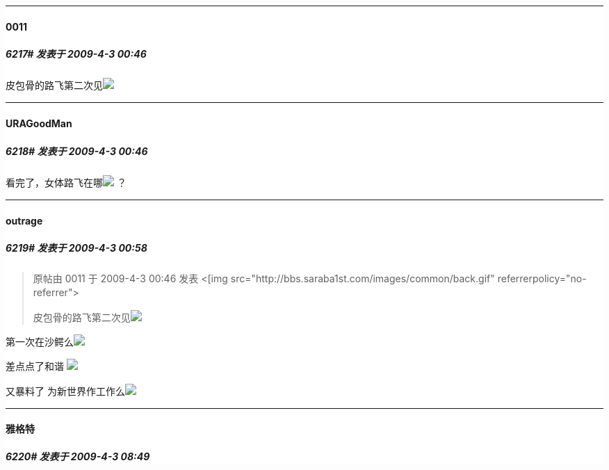 





-----

####  0011  
##### 6217#       发表于 2009-4-3 00:46




皮包骨的路飞第二次见<img src="https://static.saraba1st.com/image/smiley/face/02.gif" referrerpolicy="no-referrer">







-----

####  URAGoodMan  
##### 6218#       发表于 2009-4-3 00:46




看完了，女体路飞在哪<img src="https://static.saraba1st.com/image/smiley/face/01.gif" referrerpolicy="no-referrer"> ？







-----

####  outrage  
##### 6219#       发表于 2009-4-3 00:58



<blockquote>原帖由 0011 于 2009-4-3 00:46 发表 <[img src="http://bbs.saraba1st.com/images/common/back.gif" referrerpolicy="no-referrer">

皮包骨的路飞第二次见<img src="https://static.saraba1st.com/image/smiley/face/02.gif" referrerpolicy="no-referrer"> </blockquote>
第一次在沙鳄么<img src="https://static.saraba1st.com/image/smiley/face/05.gif" referrerpolicy="no-referrer"> 

差点点了和谐 <img src="https://static.saraba1st.com/image/smiley/face/09.gif" referrerpolicy="no-referrer"> 

又暴料了 为新世界作工作么<img src="https://static.saraba1st.com/image/smiley/face/05.gif" referrerpolicy="no-referrer">







-----

####  雅格特  
##### 6220#       发表于 2009-4-3 08:49
